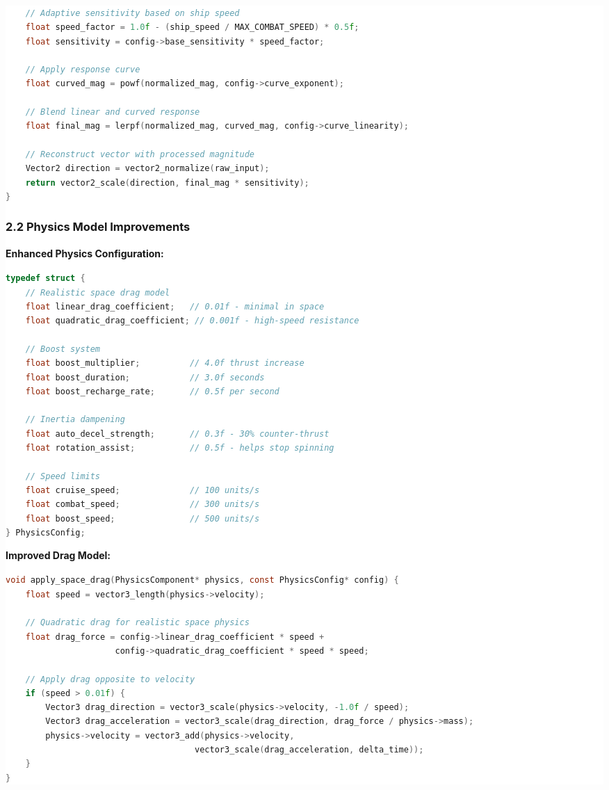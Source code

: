 ```c
    // Adaptive sensitivity based on ship speed
    float speed_factor = 1.0f - (ship_speed / MAX_COMBAT_SPEED) * 0.5f;
    float sensitivity = config->base_sensitivity * speed_factor;
    
    // Apply response curve
    float curved_mag = powf(normalized_mag, config->curve_exponent);
    
    // Blend linear and curved response
    float final_mag = lerpf(normalized_mag, curved_mag, config->curve_linearity);
    
    // Reconstruct vector with processed magnitude
    Vector2 direction = vector2_normalize(raw_input);
    return vector2_scale(direction, final_mag * sensitivity);
}
```

### 2.2 Physics Model Improvements

**Enhanced Physics Configuration:**
```c
typedef struct {
    // Realistic space drag model
    float linear_drag_coefficient;   // 0.01f - minimal in space
    float quadratic_drag_coefficient; // 0.001f - high-speed resistance
    
    // Boost system
    float boost_multiplier;          // 4.0f thrust increase
    float boost_duration;            // 3.0f seconds
    float boost_recharge_rate;       // 0.5f per second
    
    // Inertia dampening
    float auto_decel_strength;       // 0.3f - 30% counter-thrust
    float rotation_assist;           // 0.5f - helps stop spinning
    
    // Speed limits
    float cruise_speed;              // 100 units/s
    float combat_speed;              // 300 units/s  
    float boost_speed;               // 500 units/s
} PhysicsConfig;
```

**Improved Drag Model:**
```c
void apply_space_drag(PhysicsComponent* physics, const PhysicsConfig* config) {
    float speed = vector3_length(physics->velocity);
    
    // Quadratic drag for realistic space physics
    float drag_force = config->linear_drag_coefficient * speed + 
                      config->quadratic_drag_coefficient * speed * speed;
    
    // Apply drag opposite to velocity
    if (speed > 0.01f) {
        Vector3 drag_direction = vector3_scale(physics->velocity, -1.0f / speed);
        Vector3 drag_acceleration = vector3_scale(drag_direction, drag_force / physics->mass);
        physics->velocity = vector3_add(physics->velocity, 
                                      vector3_scale(drag_acceleration, delta_time));
    }
}
```
